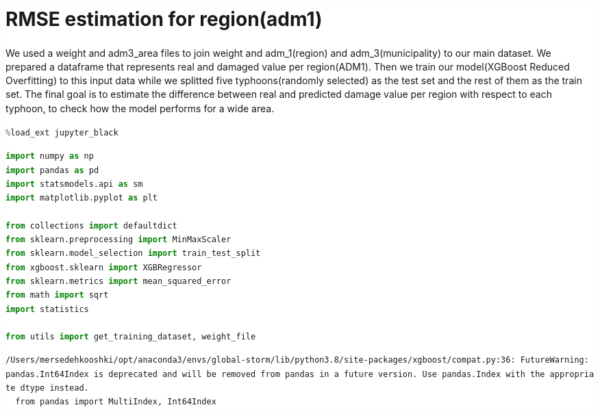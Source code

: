 # RMSE estimation for region(adm1)

We used a weight and adm3_area files to join weight and adm_1(region) and adm_3(municipality) to our main dataset.
We prepared a dataframe that represents real and damaged value per region(ADM1). Then we train our model(XGBoost Reduced Overfitting) to this input data while we splitted five typhoons(randomly selected) as the test set and the rest of them as the train set.
The final goal is to estimate the difference between real and predicted damage value per region with respect to each typhoon, to check how the model performs for a wide area.


```python
%load_ext jupyter_black
```



<script type="application/javascript" id="jupyter_black">
(function() {
    if (window.IPython === undefined) {
        return
    }
    var msg = "WARNING: it looks like you might have loaded " +
        "jupyter_black in a non-lab notebook with " +
        "`is_lab=True`. Please double check, and if " +
        "loading with `%load_ext` please review the README!"
    console.log(msg)
    alert(msg)
})()
</script>




```python
import numpy as np
import pandas as pd
import statsmodels.api as sm
import matplotlib.pyplot as plt

from collections import defaultdict
from sklearn.preprocessing import MinMaxScaler
from sklearn.model_selection import train_test_split
from xgboost.sklearn import XGBRegressor
from sklearn.metrics import mean_squared_error
from math import sqrt
import statistics

from utils import get_training_dataset, weight_file
```

    /Users/mersedehkooshki/opt/anaconda3/envs/global-storm/lib/python3.8/site-packages/xgboost/compat.py:36: FutureWarning: pandas.Int64Index is deprecated and will be removed from pandas in a future version. Use pandas.Index with the appropriate dtype instead.
      from pandas import MultiIndex, Int64Index
